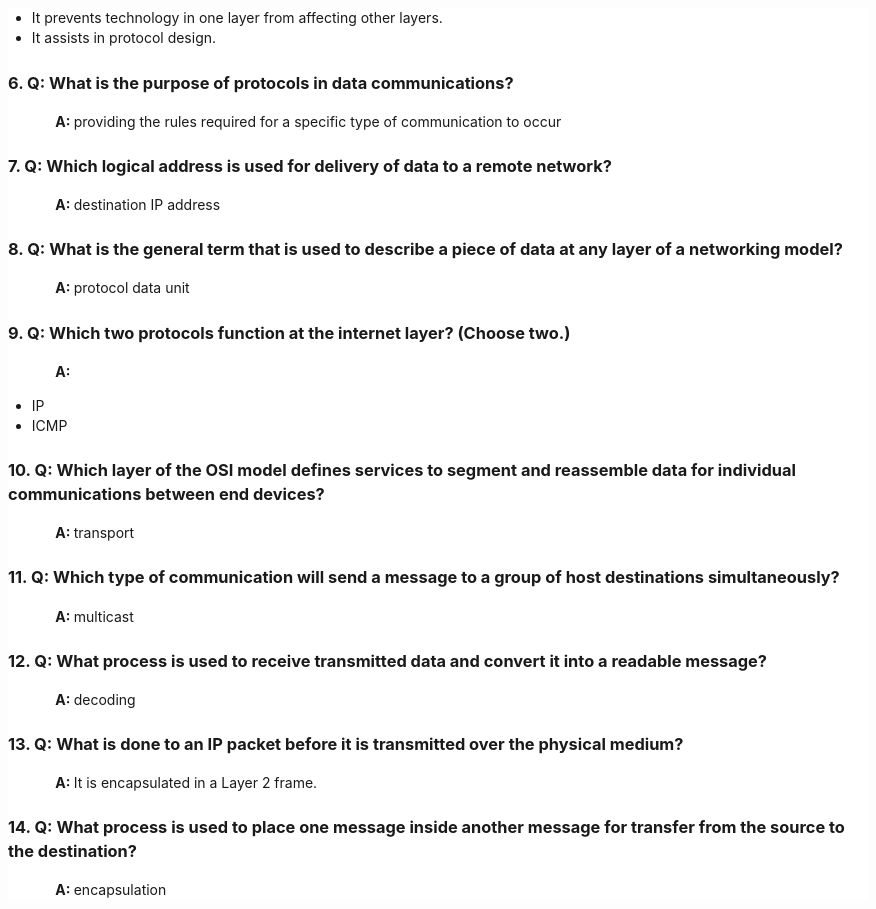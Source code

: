 - It prevents technology in one layer from affecting other layers.
- It assists in protocol design.

<h3>6.   <b>Q: </b> What is the purpose of protocols in data communications?
</h3>
&nbsp;&nbsp;&nbsp;&nbsp;&nbsp;&nbsp;&nbsp;&nbsp;&nbsp;&nbsp;&nbsp;
<b>A: </b>providing the rules required for a specific type of communication to occur

<h3>7.   <b>Q: </b> Which logical address is used for delivery of data to a remote network?
</h3>
&nbsp;&nbsp;&nbsp;&nbsp;&nbsp;&nbsp;&nbsp;&nbsp;&nbsp;&nbsp;&nbsp;
<b>A: </b>destination IP address

<h3>8.   <b>Q: </b> What is the general term that is used to describe a piece of data at any layer of a networking model?
</h3>
&nbsp;&nbsp;&nbsp;&nbsp;&nbsp;&nbsp;&nbsp;&nbsp;&nbsp;&nbsp;&nbsp;
<b>A: </b>protocol data unit

<h3>9.   <b>Q: </b> Which two protocols function at the internet layer? (Choose two.)
</h3>
&nbsp;&nbsp;&nbsp;&nbsp;&nbsp;&nbsp;&nbsp;&nbsp;&nbsp;&nbsp;&nbsp;
<b>A: </b>

- IP
- ICMP

<h3>10.   <b>Q: </b>Which layer of the OSI model defines services to segment and reassemble data for individual communications between end devices? 
</h3>
&nbsp;&nbsp;&nbsp;&nbsp;&nbsp;&nbsp;&nbsp;&nbsp;&nbsp;&nbsp;&nbsp;
<b>A: </b>transport

<h3>11.   <b>Q: </b> Which type of communication will send a message to a group of host destinations simultaneously?
</h3>
&nbsp;&nbsp;&nbsp;&nbsp;&nbsp;&nbsp;&nbsp;&nbsp;&nbsp;&nbsp;&nbsp;
<b>A: </b>multicast

<h3>12.   <b>Q: </b>What process is used to receive transmitted data and convert it into a readable message? 
</h3>
&nbsp;&nbsp;&nbsp;&nbsp;&nbsp;&nbsp;&nbsp;&nbsp;&nbsp;&nbsp;&nbsp;
<b>A: </b>decoding

<h3>13.   <b>Q: </b> What is done to an IP packet before it is transmitted over the physical medium?
</h3>
&nbsp;&nbsp;&nbsp;&nbsp;&nbsp;&nbsp;&nbsp;&nbsp;&nbsp;&nbsp;&nbsp;
<b>A: </b>It is encapsulated in a Layer 2 frame.

<h3>14.   <b>Q: </b>What process is used to place one message inside another message for transfer from the source to the destination? 
</h3>
&nbsp;&nbsp;&nbsp;&nbsp;&nbsp;&nbsp;&nbsp;&nbsp;&nbsp;&nbsp;&nbsp;
<b>A: </b>encapsulation
